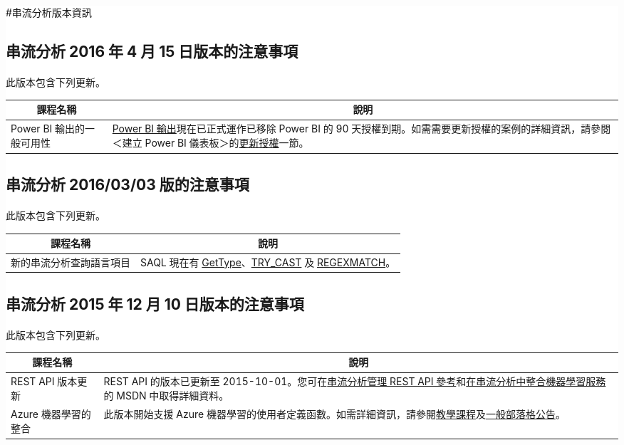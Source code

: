<properties 
	pageTitle="串流分析版本資訊 | Microsoft Azure" 
	description="串流分析版本資訊" 
	services="stream-analytics" 
	documentationCenter="" 
	authors="jeffstokes72" 
	manager="jhubbard" 
	editor="cgronlun"/>

<tags 
	ms.service="stream-analytics" 
	ms.devlang="na" 
	ms.topic="article" 
	ms.tgt_pltfrm="na" 
	ms.workload="data-services" 
	ms.date="09/26/2016" 
	ms.author="jeffstok"/>

#串流分析版本資訊

## 串流分析 2016 年 4 月 15 日版本的注意事項 ##

此版本包含下列更新。

課程名稱 | 說明
---|---
Power BI 輸出的一般可用性 | [Power BI 輸出](stream-analytics-power-bi-dashboard.md)現在已正式運作已移除 Power BI 的 90 天授權到期。如需需要更新授權的案例的詳細資訊，請參閱＜建立 Power BI 儀表板＞的[更新授權](stream-analytics-power-bi-dashboard.md#Renew-authorization)一節。

## 串流分析 2016/03/03 版的注意事項 ##

此版本包含下列更新。

課程名稱 | 說明
---|---
新的串流分析查詢語言項目 | SAQL 現在有 [GetType](https://msdn.microsoft.com/library/azure/mt643890.aspx "GetType MSDN 頁面")、[TRY\_CAST](https://msdn.microsoft.com/library/azure/mt643735.aspx "TRY_CAST MSDN 頁面") 及 [REGEXMATCH](https://msdn.microsoft.com/library/azure/mt643891.aspx "REGEXMATCH MSDN 頁面")。

## 串流分析 2015 年 12 月 10 日版本的注意事項 ##

此版本包含下列更新。

課程名稱 | 說明
---|---
REST API 版本更新 | REST API 的版本已更新至 2015-10-01。您可在[串流分析管理 REST API 參考](https://msdn.microsoft.com/library/azure/dn835031.aspx)和[在串流分析中整合機器學習服務](stream-analytics-how-to-configure-azure-machine-learning-endpoints-in-stream-analytics.md)的 MSDN 中取得詳細資料。
Azure 機器學習的整合 | 此版本開始支援 Azure 機器學習的使用者定義函數。如需詳細資訊，請參閱[教學課程](stream-analytics-machine-learning-integration-tutorial.md)及[一般部落格公告](http://blogs.technet.com/b/machinelearning/archive/2015/12/10/apply-azure-ml-as-a-function-in-azure-stream-analytics.aspx)。
